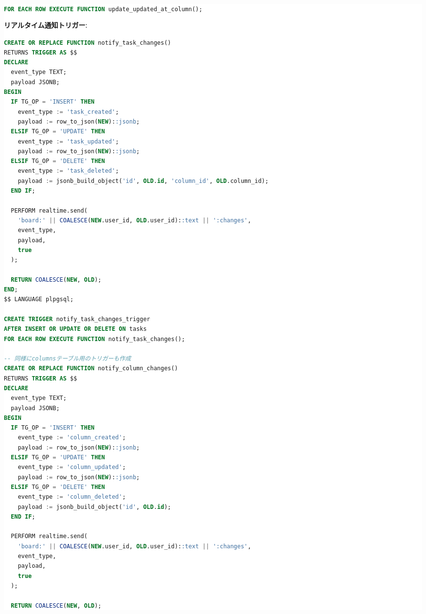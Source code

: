 ```sql
FOR EACH ROW EXECUTE FUNCTION update_updated_at_column();
```

**リアルタイム通知トリガー**:

```sql
CREATE OR REPLACE FUNCTION notify_task_changes()
RETURNS TRIGGER AS $$
DECLARE
  event_type TEXT;
  payload JSONB;
BEGIN
  IF TG_OP = 'INSERT' THEN
    event_type := 'task_created';
    payload := row_to_json(NEW)::jsonb;
  ELSIF TG_OP = 'UPDATE' THEN
    event_type := 'task_updated';
    payload := row_to_json(NEW)::jsonb;
  ELSIF TG_OP = 'DELETE' THEN
    event_type := 'task_deleted';
    payload := jsonb_build_object('id', OLD.id, 'column_id', OLD.column_id);
  END IF;

  PERFORM realtime.send(
    'board:' || COALESCE(NEW.user_id, OLD.user_id)::text || ':changes',
    event_type,
    payload,
    true
  );

  RETURN COALESCE(NEW, OLD);
END;
$$ LANGUAGE plpgsql;

CREATE TRIGGER notify_task_changes_trigger
AFTER INSERT OR UPDATE OR DELETE ON tasks
FOR EACH ROW EXECUTE FUNCTION notify_task_changes();

-- 同様にcolumnsテーブル用のトリガーも作成
CREATE OR REPLACE FUNCTION notify_column_changes()
RETURNS TRIGGER AS $$
DECLARE
  event_type TEXT;
  payload JSONB;
BEGIN
  IF TG_OP = 'INSERT' THEN
    event_type := 'column_created';
    payload := row_to_json(NEW)::jsonb;
  ELSIF TG_OP = 'UPDATE' THEN
    event_type := 'column_updated';
    payload := row_to_json(NEW)::jsonb;
  ELSIF TG_OP = 'DELETE' THEN
    event_type := 'column_deleted';
    payload := jsonb_build_object('id', OLD.id);
  END IF;

  PERFORM realtime.send(
    'board:' || COALESCE(NEW.user_id, OLD.user_id)::text || ':changes',
    event_type,
    payload,
    true
  );

  RETURN COALESCE(NEW, OLD);
```
